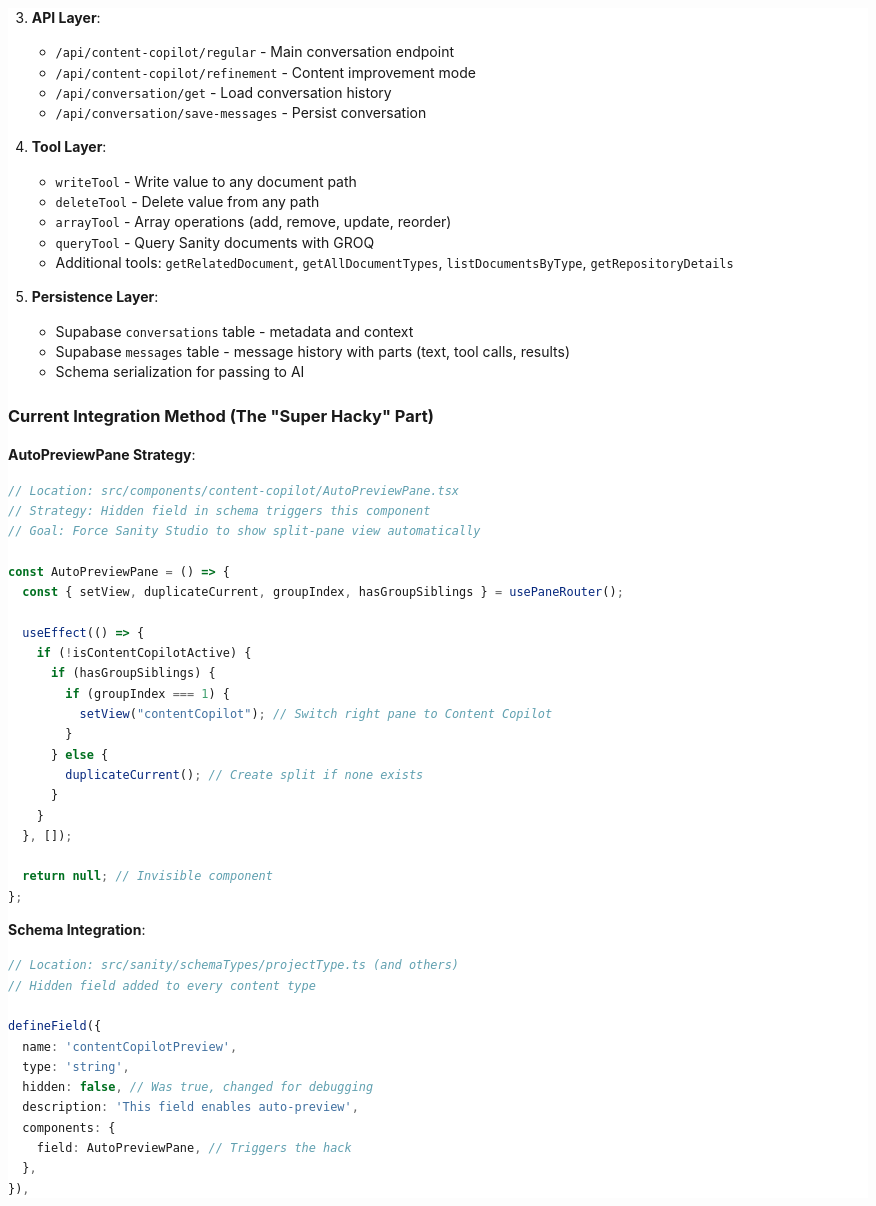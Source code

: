 3. **API Layer**:
   - `/api/content-copilot/regular` - Main conversation endpoint
   - `/api/content-copilot/refinement` - Content improvement mode
   - `/api/conversation/get` - Load conversation history
   - `/api/conversation/save-messages` - Persist conversation

4. **Tool Layer**:
   - `writeTool` - Write value to any document path
   - `deleteTool` - Delete value from any path
   - `arrayTool` - Array operations (add, remove, update, reorder)
   - `queryTool` - Query Sanity documents with GROQ
   - Additional tools: `getRelatedDocument`, `getAllDocumentTypes`, `listDocumentsByType`, `getRepositoryDetails`

5. **Persistence Layer**:
   - Supabase `conversations` table - metadata and context
   - Supabase `messages` table - message history with parts (text, tool calls, results)
   - Schema serialization for passing to AI

### Current Integration Method (The "Super Hacky" Part)

**AutoPreviewPane Strategy**:
```typescript
// Location: src/components/content-copilot/AutoPreviewPane.tsx
// Strategy: Hidden field in schema triggers this component
// Goal: Force Sanity Studio to show split-pane view automatically

const AutoPreviewPane = () => {
  const { setView, duplicateCurrent, groupIndex, hasGroupSiblings } = usePaneRouter();

  useEffect(() => {
    if (!isContentCopilotActive) {
      if (hasGroupSiblings) {
        if (groupIndex === 1) {
          setView("contentCopilot"); // Switch right pane to Content Copilot
        }
      } else {
        duplicateCurrent(); // Create split if none exists
      }
    }
  }, []);

  return null; // Invisible component
};
```

**Schema Integration**:
```typescript
// Location: src/sanity/schemaTypes/projectType.ts (and others)
// Hidden field added to every content type

defineField({
  name: 'contentCopilotPreview',
  type: 'string',
  hidden: false, // Was true, changed for debugging
  description: 'This field enables auto-preview',
  components: {
    field: AutoPreviewPane, // Triggers the hack
  },
}),
```
